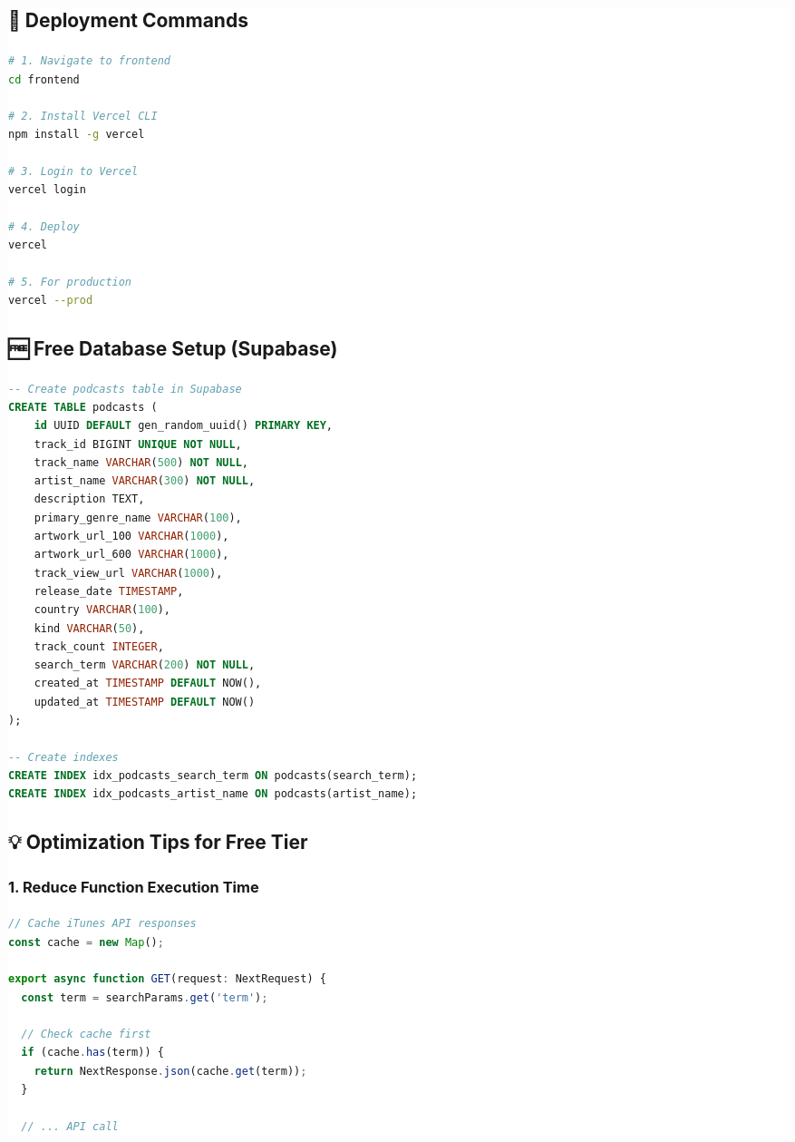 ## 🚀 **Deployment Commands**

```bash
# 1. Navigate to frontend
cd frontend

# 2. Install Vercel CLI
npm install -g vercel

# 3. Login to Vercel
vercel login

# 4. Deploy
vercel

# 5. For production
vercel --prod
```

## 🆓 **Free Database Setup (Supabase)**

```sql
-- Create podcasts table in Supabase
CREATE TABLE podcasts (
    id UUID DEFAULT gen_random_uuid() PRIMARY KEY,
    track_id BIGINT UNIQUE NOT NULL,
    track_name VARCHAR(500) NOT NULL,
    artist_name VARCHAR(300) NOT NULL,
    description TEXT,
    primary_genre_name VARCHAR(100),
    artwork_url_100 VARCHAR(1000),
    artwork_url_600 VARCHAR(1000),
    track_view_url VARCHAR(1000),
    release_date TIMESTAMP,
    country VARCHAR(100),
    kind VARCHAR(50),
    track_count INTEGER,
    search_term VARCHAR(200) NOT NULL,
    created_at TIMESTAMP DEFAULT NOW(),
    updated_at TIMESTAMP DEFAULT NOW()
);

-- Create indexes
CREATE INDEX idx_podcasts_search_term ON podcasts(search_term);
CREATE INDEX idx_podcasts_artist_name ON podcasts(artist_name);
```

## 💡 **Optimization Tips for Free Tier**

### 1. **Reduce Function Execution Time**
```typescript
// Cache iTunes API responses
const cache = new Map();

export async function GET(request: NextRequest) {
  const term = searchParams.get('term');
  
  // Check cache first
  if (cache.has(term)) {
    return NextResponse.json(cache.get(term));
  }
  
  // ... API call
```